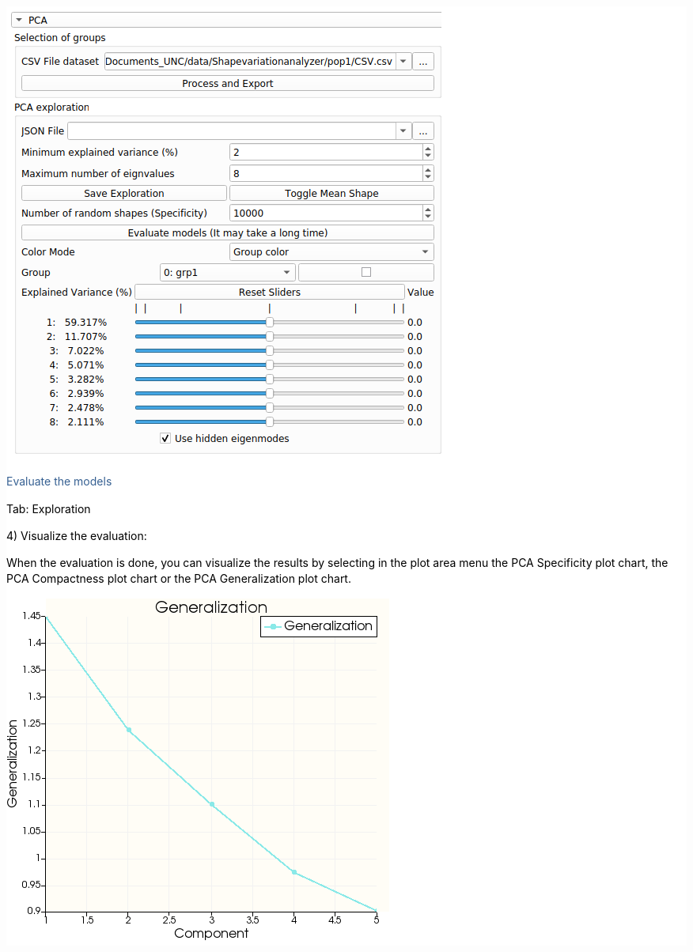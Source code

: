 ![](img/SlicerSALT-ShapeVariationAnalyzer-Tutorial_46.png)

<span style="color:#366092">Evaluate the models</span>

<span style="color:#000000">Tab: Exploration</span>

<span style="color:#000000">4\) Visualize the evaluation:</span>

<span style="color:#000000">	When the evaluation is done\, you can visualize the results by selecting in the plot area menu the PCA Specificity plot chart\, the PCA Compactness plot chart or the PCA Generalization plot chart\.</span>

![](img/SlicerSALT-ShapeVariationAnalyzer-Tutorial_47.png)
